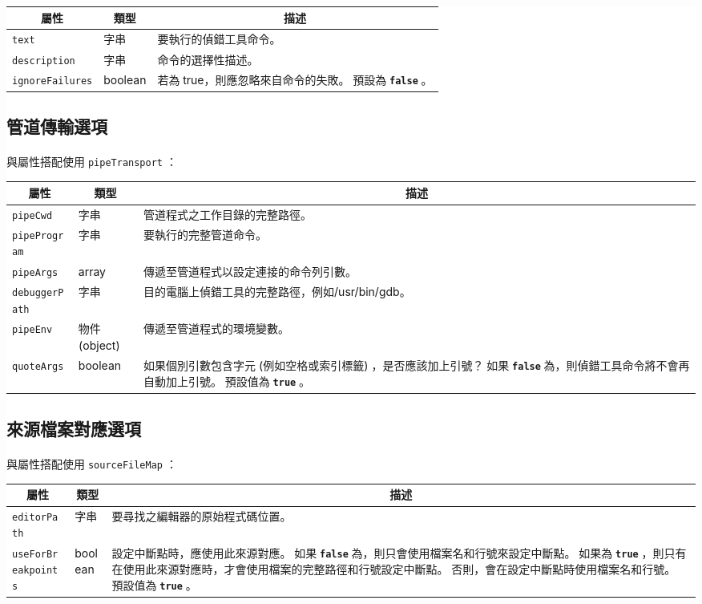 |屬性|類型|描述|
|-|-|-|
|`text`|字串|要執行的偵錯工具命令。|
|`description`|字串|命令的選擇性描述。|
|`ignoreFailures`|boolean|若為 true，則應忽略來自命令的失敗。 預設為 **`false`** 。|

## <a name="pipe-transport-options"></a><a name = "pipe_transport_options"></a> 管道傳輸選項

與屬性搭配使用 `pipeTransport` ：

|屬性|類型|描述|
|-|-|-|
|`pipeCwd`|字串|管道程式之工作目錄的完整路徑。|
|`pipeProgram`|字串|要執行的完整管道命令。|
|`pipeArgs`|array|傳遞至管道程式以設定連接的命令列引數。|
|`debuggerPath`|字串|目的電腦上偵錯工具的完整路徑，例如/usr/bin/gdb。|
|`pipeEnv`|物件 (object)|傳遞至管道程式的環境變數。|
|`quoteArgs`|boolean|如果個別引數包含字元 (例如空格或索引標籤) ，是否應該加上引號？ 如果 **`false`** 為，則偵錯工具命令將不會再自動加上引號。 預設值為 **`true`** 。|

## <a name="source-file-map-options"></a><a name="source_file_map_options"></a> 來源檔案對應選項

與屬性搭配使用 `sourceFileMap` ：

|屬性|類型|描述|
|-|-|-|
|`editorPath`|字串|要尋找之編輯器的原始程式碼位置。|
|`useForBreakpoints`|boolean|設定中斷點時，應使用此來源對應。 如果 **`false`** 為，則只會使用檔案名和行號來設定中斷點。 如果為 **`true`** ，則只有在使用此來源對應時，才會使用檔案的完整路徑和行號設定中斷點。 否則，會在設定中斷點時使用檔案名和行號。 預設值為 **`true`** 。|
